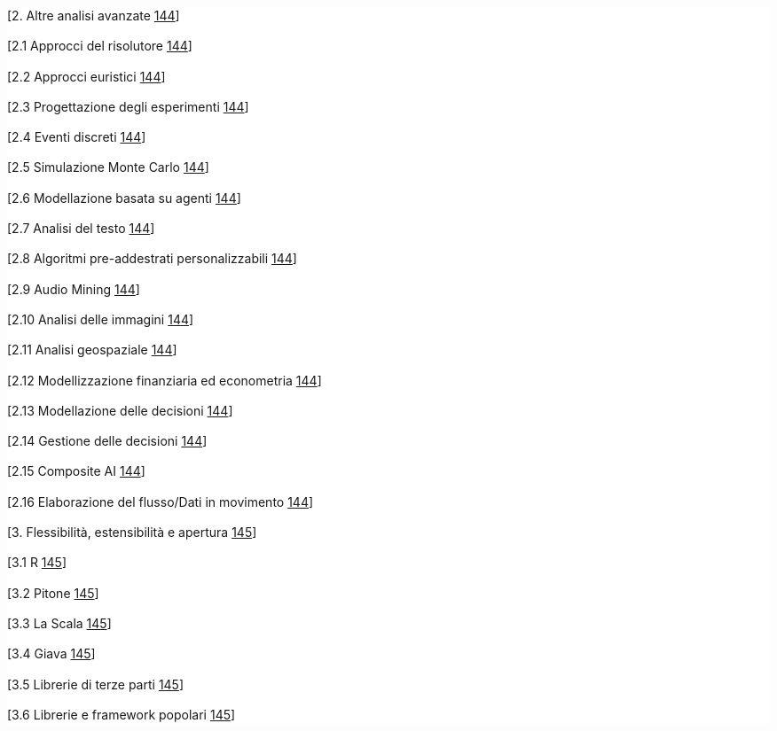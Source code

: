 [2. Altre analisi avanzate
[144](#other-advanced-analytics)]

[2.1 Approcci del risolutore [144](#solver-approaches)]

[2.2 Approcci euristici
[144](#heuristic-approaches)]

[2.3 Progettazione degli esperimenti
[144](#design-of-experiments)]

[2.4 Eventi discreti [144](#discrete-events)]

[2.5 Simulazione Monte Carlo
[144](#monte-carlo-simulation)]

[2.6 Modellazione basata su agenti
[144](#agent-based-modelling)]

[2.7 Analisi del testo [144](#text-analytics)]

[2.8 Algoritmi pre-addestrati personalizzabili
[144](#customizable-pretrained-algorithms)]

[2.9 Audio Mining [144](#audio-mining)]

[2.10 Analisi delle immagini [144](#image-analytics)]

[2.11 Analisi geospaziale
[144](#geospatial-analysis)]

[2.12 Modellizzazione finanziaria ed econometria
[144](#financial-modelling-and-econometrics)]

[2.13 Modellazione delle decisioni
[144](#decision-modelling)]

[2.14 Gestione delle decisioni
[144](#decision-management)]

[2.15 Composite AI [144](#composite-ai)]

[2.16 Elaborazione del flusso/Dati in movimento
[144](#stream-processingdata-in-motion)]

[3. Flessibilità, estensibilità e apertura
[145](#flexibility-extensibility-and-openness)]

[3.1 R [145](#r)]

[3.2 Pitone [145](#python)]

[3.3 La Scala [145](#scala)]

[3.4 Giava [145](#java)]

[3.5 Librerie di terze parti
[145](#third-party-libraries)]

[3.6 Librerie e framework popolari
[145](#popular-libraries-and-frameworks)]
